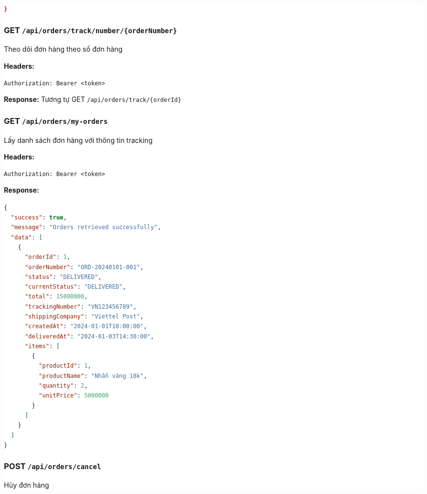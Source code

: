 ```json
}
```

### GET `/api/orders/track/number/{orderNumber}`
Theo dõi đơn hàng theo số đơn hàng

**Headers:**
```
Authorization: Bearer <token>
```

**Response:** Tương tự GET `/api/orders/track/{orderId}`

### GET `/api/orders/my-orders`
Lấy danh sách đơn hàng với thông tin tracking

**Headers:**
```
Authorization: Bearer <token>
```

**Response:**
```json
{
  "success": true,
  "message": "Orders retrieved successfully",
  "data": [
    {
      "orderId": 1,
      "orderNumber": "ORD-20240101-001",
      "status": "DELIVERED",
      "currentStatus": "DELIVERED",
      "total": 15000000,
      "trackingNumber": "VN123456789",
      "shippingCompany": "Viettel Post",
      "createdAt": "2024-01-01T10:00:00",
      "deliveredAt": "2024-01-03T14:30:00",
      "items": [
        {
          "productId": 1,
          "productName": "Nhẫn vàng 18k",
          "quantity": 2,
          "unitPrice": 5000000
        }
      ]
    }
  ]
}
```

### POST `/api/orders/cancel`
Hủy đơn hàng
